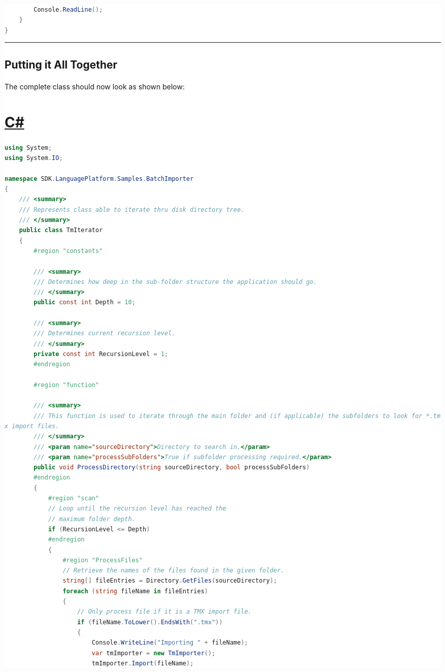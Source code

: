 ```cs
        Console.ReadLine();
    }
}
```
*****

Putting it All Together
-----
The complete class should now look as shown below:
# [C#](#tab/tabid-8)
```cs
using System;
using System.IO;

namespace SDK.LanguagePlatform.Samples.BatchImporter
{
    /// <summary>
    /// Represents class able to iterate thru disk directory tree.
    /// </summary>
    public class TmIterator
    {
        #region "constants"

        /// <summary>
        /// Determines how deep in the sub-folder structure the application should go.
        /// </summary>
        public const int Depth = 10;

        /// <summary>
        /// Determines current recursion level.
        /// </summary>
        private const int RecursionLevel = 1;
        #endregion

        #region "function"

        /// <summary>
        /// This function is used to iterate through the main folder and (if applicable) the subfolders to look for *.tmx import files.
        /// </summary>
        /// <param name="sourceDirectory">Directory to search in.</param>
        /// <param name="processSubFolders">True if subfolder processing required.</param>
        public void ProcessDirectory(string sourceDirectory, bool processSubFolders)
        #endregion
        {
            #region "scan"
            // Loop until the recursion level has reached the
            // maximum folder depth.
            if (RecursionLevel <= Depth)
            #endregion
            {
                #region "ProcessFiles"
                // Retrieve the names of the files found in the given folder.
                string[] fileEntries = Directory.GetFiles(sourceDirectory);
                foreach (string fileName in fileEntries)
                {
                    // Only process file if it is a TMX import file.
                    if (fileName.ToLower().EndsWith(".tmx"))
                    {
                        Console.WriteLine("Importing " + fileName);
                        var tmImporter = new TmImporter();
                        tmImporter.Import(fileName);
```